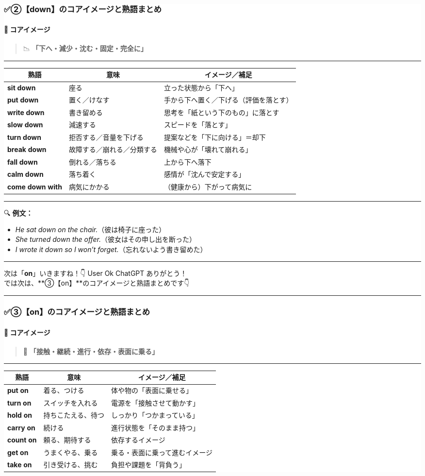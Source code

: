 
### ✅②【down】のコアイメージと熟語まとめ

#### 🔑 コアイメージ  
> 📉 **「下へ・減少・沈む・固定・完全に」**

---

| 熟語              | 意味                     | イメージ／補足                           |
|------------------|--------------------------|------------------------------------------|
| **sit down**     | 座る                     | 立った状態から「下へ」                   |
| **put down**     | 置く／けなす             | 手から下へ置く／下げる（評価を落とす）  |
| **write down**   | 書き留める               | 思考を「紙という下のもの」に落とす       |
| **slow down**    | 減速する                 | スピードを「落とす」                     |
| **turn down**    | 拒否する／音量を下げる   | 提案などを「下に向ける」＝却下           |
| **break down**   | 故障する／崩れる／分類する | 機械や心が「壊れて崩れる」               |
| **fall down**    | 倒れる／落ちる           | 上から下へ落下                          |
| **calm down**    | 落ち着く                 | 感情が「沈んで安定する」                |
| **come down with** | 病気にかかる           | （健康から）下がって病気に               |

---

🔍 **例文：**
- *He sat down on the chair.*（彼は椅子に座った）  
- *She turned down the offer.*（彼女はその申し出を断った）  
- *I wrote it down so I won’t forget.*（忘れないよう書き留めた）

---

次は「**on**」いきますね！👇
User
Ok
ChatGPT
ありがとう！  
では次は、**③【on】**のコアイメージと熟語まとめです👇

---

### ✅③【on】のコアイメージと熟語まとめ

#### 🔑 コアイメージ  
> 🔄 **「接触・継続・進行・依存・表面に乗る」**

---

| 熟語               | 意味                         | イメージ／補足                         |
|--------------------|------------------------------|----------------------------------------|
| **put on**         | 着る、つける                 | 体や物の「表面に乗せる」               |
| **turn on**        | スイッチを入れる             | 電源を「接触させて動かす」             |
| **hold on**        | 持ちこたえる、待つ           | しっかり「つかまっている」             |
| **carry on**       | 続ける                       | 進行状態を「そのまま持つ」             |
| **count on**       | 頼る、期待する               | 依存するイメージ                       |
| **get on**         | うまくやる、乗る             | 乗る・表面に乗って進むイメージ         |
| **take on**        | 引き受ける、挑む             | 負担や課題を「背負う」                 |